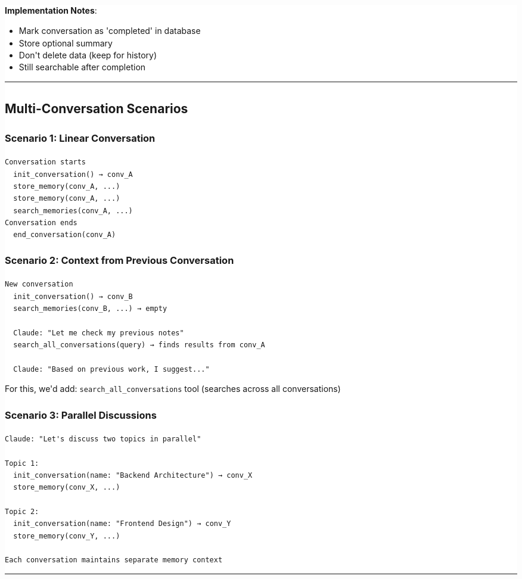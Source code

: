 **Implementation Notes**:
- Mark conversation as 'completed' in database
- Store optional summary
- Don't delete data (keep for history)
- Still searchable after completion

---

## Multi-Conversation Scenarios

### Scenario 1: Linear Conversation

```
Conversation starts
  init_conversation() → conv_A
  store_memory(conv_A, ...)
  store_memory(conv_A, ...)
  search_memories(conv_A, ...)
Conversation ends
  end_conversation(conv_A)
```

### Scenario 2: Context from Previous Conversation

```
New conversation
  init_conversation() → conv_B
  search_memories(conv_B, ...) → empty
  
  Claude: "Let me check my previous notes"
  search_all_conversations(query) → finds results from conv_A
  
  Claude: "Based on previous work, I suggest..."
```

For this, we'd add: `search_all_conversations` tool (searches across all conversations)

### Scenario 3: Parallel Discussions

```
Claude: "Let's discuss two topics in parallel"

Topic 1:
  init_conversation(name: "Backend Architecture") → conv_X
  store_memory(conv_X, ...)
  
Topic 2:
  init_conversation(name: "Frontend Design") → conv_Y
  store_memory(conv_Y, ...)

Each conversation maintains separate memory context
```

---